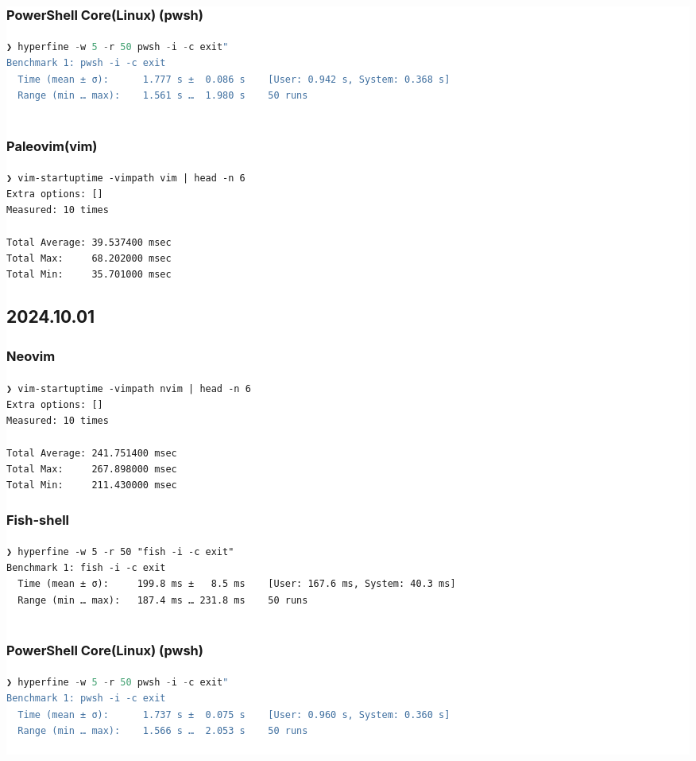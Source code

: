 ### PowerShell Core(Linux) (pwsh)

```powershell
❯ hyperfine -w 5 -r 50 pwsh -i -c exit"
Benchmark 1: pwsh -i -c exit
  Time (mean ± σ):      1.777 s ±  0.086 s    [User: 0.942 s, System: 0.368 s]
  Range (min … max):    1.561 s …  1.980 s    50 runs
 
```

### Paleovim(vim)

```shell
❯ vim-startuptime -vimpath vim | head -n 6
Extra options: []
Measured: 10 times

Total Average: 39.537400 msec
Total Max:     68.202000 msec
Total Min:     35.701000 msec
```

## 2024.10.01

### Neovim

```shell
❯ vim-startuptime -vimpath nvim | head -n 6
Extra options: []
Measured: 10 times

Total Average: 241.751400 msec
Total Max:     267.898000 msec
Total Min:     211.430000 msec
```

### Fish-shell

```shell
❯ hyperfine -w 5 -r 50 "fish -i -c exit"
Benchmark 1: fish -i -c exit
  Time (mean ± σ):     199.8 ms ±   8.5 ms    [User: 167.6 ms, System: 40.3 ms]
  Range (min … max):   187.4 ms … 231.8 ms    50 runs
 
```

### PowerShell Core(Linux) (pwsh)

```powershell
❯ hyperfine -w 5 -r 50 pwsh -i -c exit"
Benchmark 1: pwsh -i -c exit
  Time (mean ± σ):      1.737 s ±  0.075 s    [User: 0.960 s, System: 0.360 s]
  Range (min … max):    1.566 s …  2.053 s    50 runs
 
```
